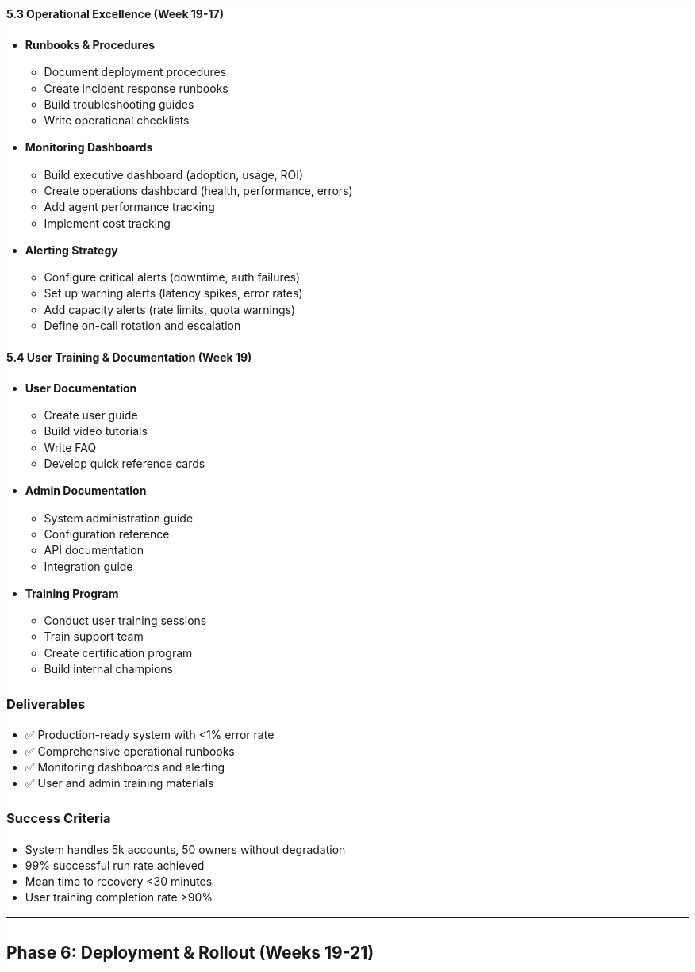 #### 5.3 Operational Excellence (Week 19-17)
- **Runbooks & Procedures**
  - Document deployment procedures
  - Create incident response runbooks
  - Build troubleshooting guides
  - Write operational checklists

- **Monitoring Dashboards**
  - Build executive dashboard (adoption, usage, ROI)
  - Create operations dashboard (health, performance, errors)
  - Add agent performance tracking
  - Implement cost tracking

- **Alerting Strategy**
  - Configure critical alerts (downtime, auth failures)
  - Set up warning alerts (latency spikes, error rates)
  - Add capacity alerts (rate limits, quota warnings)
  - Define on-call rotation and escalation

#### 5.4 User Training & Documentation (Week 19)
- **User Documentation**
  - Create user guide
  - Build video tutorials
  - Write FAQ
  - Develop quick reference cards

- **Admin Documentation**
  - System administration guide
  - Configuration reference
  - API documentation
  - Integration guide

- **Training Program**
  - Conduct user training sessions
  - Train support team
  - Create certification program
  - Build internal champions

### Deliverables
- ✅ Production-ready system with <1% error rate
- ✅ Comprehensive operational runbooks
- ✅ Monitoring dashboards and alerting
- ✅ User and admin training materials

### Success Criteria
- System handles 5k accounts, 50 owners without degradation
- 99% successful run rate achieved
- Mean time to recovery <30 minutes
- User training completion rate >90%

---

## Phase 6: Deployment & Rollout (Weeks 19-21)
